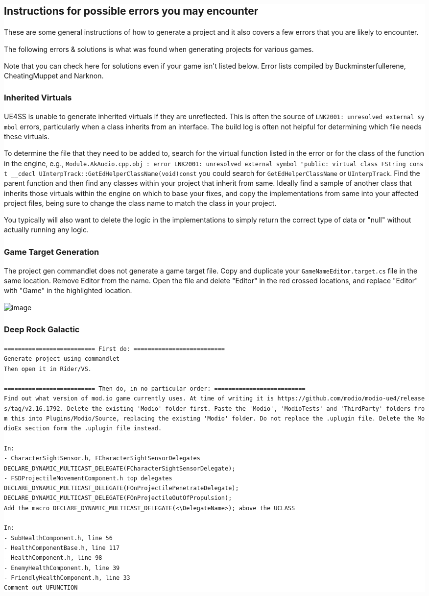 ## Instructions for possible errors you may encounter

These are some general instructions of how to generate a project and it also covers a few errors that you are likely to encounter.  

The following errors & solutions is what was found when generating projects for various games.  

Note that you can check here for solutions even if your game isn't listed below. Error lists compiled by Buckminsterfullerene, CheatingMuppet and Narknon.

### Inherited Virtuals

UE4SS is unable to generate inherited virtuals if they are unreflected. This is often the source of ```LNK2001: unresolved external symbol``` errors, particularly when a class inherits from an interface. The build log is often not helpful for determining which file needs these virtuals. 

To determine the file that they need to be added to, search for the virtual function listed in the error or for the class of the function in the engine, e.g., ```Module.AkAudio.cpp.obj : error LNK2001: unresolved external symbol "public: virtual class FString const __cdecl UInterpTrack::GetEdHelperClassName(void)const``` you could search for `GetEdHelperClassName` or `UInterpTrack`. Find the parent function and then find any classes within your project that inherit from same. Ideally find a sample of another class that inherits those virtuals within the engine on which to base your fixes, and copy the implementations from same into your affected project files, being sure to change the class name to match the class in your project.

You typically will also want to delete the logic in the implementations to simply return the correct type of data or "null" without actually running any logic.

### Game Target Generation

The project gen commandlet does not generate a game target file. Copy and duplicate your `GameNameEditor.target.cs` file in the same location. Remove Editor from the name. Open the file and delete "Editor" in the red crossed locations, and replace "Editor" with "Game" in the highlighted location.

![image](https://user-images.githubusercontent.com/73571427/184372165-a365e6a9-4665-469d-a481-ef2b300240e7.png)

### Deep Rock Galactic
```
========================== First do: ==========================
Generate project using commandlet
Then open it in Rider/VS.

========================== Then do, in no particular order: ==========================
Find out what version of mod.io game currently uses. At time of writing it is https://github.com/modio/modio-ue4/releases/tag/v2.16.1792. Delete the existing 'Modio' folder first. Paste the 'Modio', 'ModioTests' and 'ThirdParty' folders from this into Plugins/Modio/Source, replacing the existing 'Modio' folder. Do not replace the .uplugin file. Delete the ModioEx section form the .uplugin file instead.

In:
- CharacterSightSensor.h, FCharacterSightSensorDelegates
DECLARE_DYNAMIC_MULTICAST_DELEGATE(FCharacterSightSensorDelegate);
- FSDProjectileMovementComponent.h top delegates
DECLARE_DYNAMIC_MULTICAST_DELEGATE(FOnProjectilePenetrateDelegate);
DECLARE_DYNAMIC_MULTICAST_DELEGATE(FOnProjectileOutOfPropulsion);
Add the macro DECLARE_DYNAMIC_MULTICAST_DELEGATE(<\DelegateName>); above the UCLASS

In:
- SubHealthComponent.h, line 56
- HealthComponentBase.h, line 117
- HealthComponent.h, line 98
- EnemyHealthComponent.h, line 39
- FriendlyHealthComponent.h, line 33
Comment out UFUNCTION

```